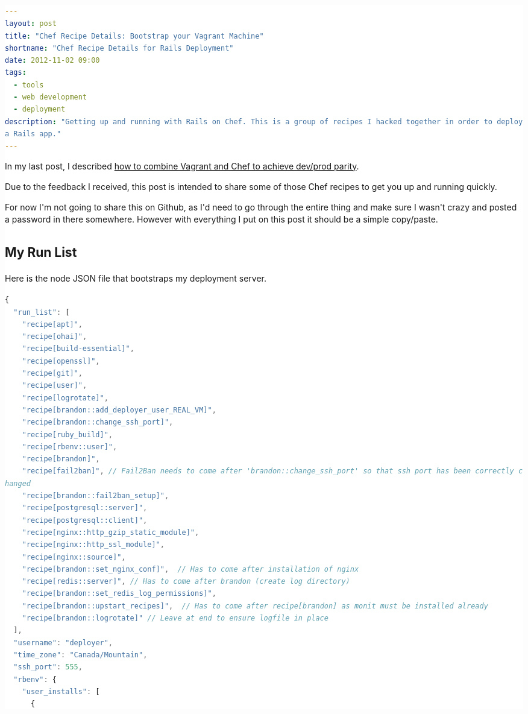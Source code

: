 ```yaml
---
layout: post
title: "Chef Recipe Details: Bootstrap your Vagrant Machine"
shortname: "Chef Recipe Details for Rails Deployment"
date: 2012-11-02 09:00
tags:
  - tools
  - web development
  - deployment 
description: "Getting up and running with Rails on Chef. This is a group of recipes I hacked together in order to deploy a Rails app."
---
```


In my last post, I described [how to combine Vagrant and Chef to achieve dev/prod parity](http://brandonparsons.me/2012/vagrant-and-chef-for-ubuntu-deployment-server/).

Due to the feedback I received, this post is intended to share some of those Chef recipes to get you up and running quickly.

For now I'm not going to share this on Github, as I'd need to go through the entire thing and make sure I wasn't crazy and posted a password in there somewhere.  However with everything I put on this post it should be a simple copy/paste.

## My Run List ##

Here is the node JSON file that bootstraps my deployment server.

```javascript
{
  "run_list": [
    "recipe[apt]",
    "recipe[ohai]",
    "recipe[build-essential]",
    "recipe[openssl]",
    "recipe[git]",
    "recipe[user]",
    "recipe[logrotate]",
    "recipe[brandon::add_deployer_user_REAL_VM]",
    "recipe[brandon::change_ssh_port]",
    "recipe[ruby_build]",
    "recipe[rbenv::user]",
    "recipe[brandon]",
    "recipe[fail2ban]", // Fail2Ban needs to come after 'brandon::change_ssh_port' so that ssh port has been correctly changed
    "recipe[brandon::fail2ban_setup]",
    "recipe[postgresql::server]",
    "recipe[postgresql::client]",
    "recipe[nginx::http_gzip_static_module]",
    "recipe[nginx::http_ssl_module]",
    "recipe[nginx::source]",
    "recipe[brandon::set_nginx_conf]",  // Has to come after installation of nginx
    "recipe[redis::server]", // Has to come after brandon (create log directory)
    "recipe[brandon::set_redis_log_permissions]",
    "recipe[brandon::upstart_recipes]",  // Has to come after recipe[brandon] as monit must be installed already
    "recipe[brandon::logrotate]" // Leave at end to ensure logfile in place
  ],
  "username": "deployer",
  "time_zone": "Canada/Mountain",
  "ssh_port": 555,
  "rbenv": {
    "user_installs": [
      {
```